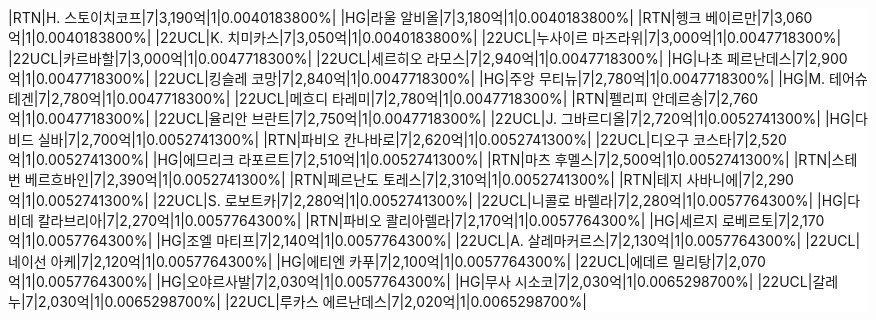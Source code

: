 |RTN|H. 스토이치코프|7|3,190억|1|0.0040183800%|
|HG|라울 알비올|7|3,180억|1|0.0040183800%|
|RTN|헹크 베이르만|7|3,060억|1|0.0040183800%|
|22UCL|K. 치미카스|7|3,050억|1|0.0040183800%|
|22UCL|누사이르 마즈라위|7|3,000억|1|0.0047718300%|
|22UCL|카르바할|7|3,000억|1|0.0047718300%|
|22UCL|세르히오 라모스|7|2,940억|1|0.0047718300%|
|HG|나초 페르난데스|7|2,900억|1|0.0047718300%|
|22UCL|킹슬레 코망|7|2,840억|1|0.0047718300%|
|HG|주앙 무티뉴|7|2,780억|1|0.0047718300%|
|HG|M. 테어슈테겐|7|2,780억|1|0.0047718300%|
|22UCL|메흐디 타레미|7|2,780억|1|0.0047718300%|
|RTN|펠리피 안데르송|7|2,760억|1|0.0047718300%|
|22UCL|율리안 브란트|7|2,750억|1|0.0047718300%|
|22UCL|J. 그바르디올|7|2,720억|1|0.0052741300%|
|HG|다비드 실바|7|2,700억|1|0.0052741300%|
|RTN|파비오 칸나바로|7|2,620억|1|0.0052741300%|
|22UCL|디오구 코스타|7|2,520억|1|0.0052741300%|
|HG|에므리크 라포르트|7|2,510억|1|0.0052741300%|
|RTN|마츠 후멜스|7|2,500억|1|0.0052741300%|
|RTN|스테번 베르흐바인|7|2,390억|1|0.0052741300%|
|RTN|페르난도 토레스|7|2,310억|1|0.0052741300%|
|RTN|테지 사바니에|7|2,290억|1|0.0052741300%|
|22UCL|S. 로보트카|7|2,280억|1|0.0052741300%|
|22UCL|니콜로 바렐라|7|2,280억|1|0.0057764300%|
|HG|다비데 칼라브리아|7|2,270억|1|0.0057764300%|
|RTN|파비오 콸리아렐라|7|2,170억|1|0.0057764300%|
|HG|세르지 로베르토|7|2,170억|1|0.0057764300%|
|HG|조엘 마티프|7|2,140억|1|0.0057764300%|
|22UCL|A. 살레마커르스|7|2,130억|1|0.0057764300%|
|22UCL|네이선 아케|7|2,120억|1|0.0057764300%|
|HG|에티엔 카푸|7|2,100억|1|0.0057764300%|
|22UCL|에데르 밀리탕|7|2,070억|1|0.0057764300%|
|HG|오야르사발|7|2,030억|1|0.0057764300%|
|HG|무사 시소코|7|2,030억|1|0.0065298700%|
|22UCL|갈레누|7|2,030억|1|0.0065298700%|
|22UCL|루카스 에르난데스|7|2,020억|1|0.0065298700%|